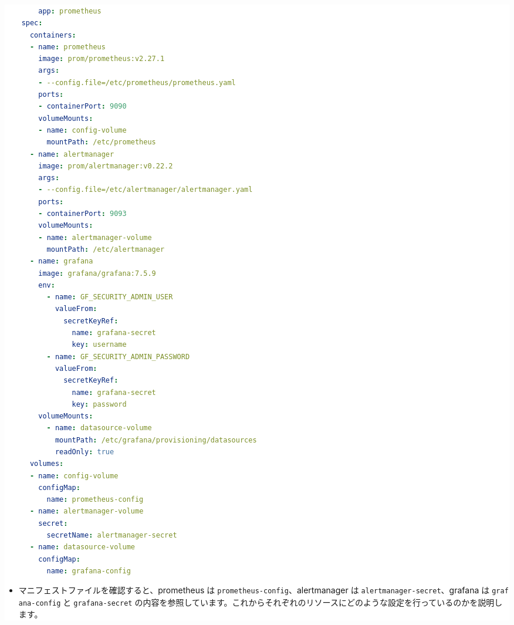 ```yaml:prometheus-deployment.yaml
        app: prometheus
    spec:
      containers:
      - name: prometheus
        image: prom/prometheus:v2.27.1
        args:
        - --config.file=/etc/prometheus/prometheus.yaml
        ports:
        - containerPort: 9090
        volumeMounts:
        - name: config-volume
          mountPath: /etc/prometheus
      - name: alertmanager
        image: prom/alertmanager:v0.22.2
        args:
        - --config.file=/etc/alertmanager/alertmanager.yaml
        ports:
        - containerPort: 9093
        volumeMounts:
        - name: alertmanager-volume
          mountPath: /etc/alertmanager
      - name: grafana
        image: grafana/grafana:7.5.9
        env:
          - name: GF_SECURITY_ADMIN_USER
            valueFrom:
              secretKeyRef:
                name: grafana-secret
                key: username
          - name: GF_SECURITY_ADMIN_PASSWORD
            valueFrom:
              secretKeyRef:
                name: grafana-secret
                key: password
        volumeMounts:
          - name: datasource-volume
            mountPath: /etc/grafana/provisioning/datasources
            readOnly: true
      volumes:
      - name: config-volume
        configMap:
          name: prometheus-config
      - name: alertmanager-volume
        secret:
          secretName: alertmanager-secret
      - name: datasource-volume
        configMap:
          name: grafana-config
```
- マニフェストファイルを確認すると、prometheus は `prometheus-config`、alertmanager は `alertmanager-secret`、grafana は `grafana-config` と `grafana-secret` の内容を参照しています。これからそれぞれのリソースにどのような設定を行っているのかを説明します。
